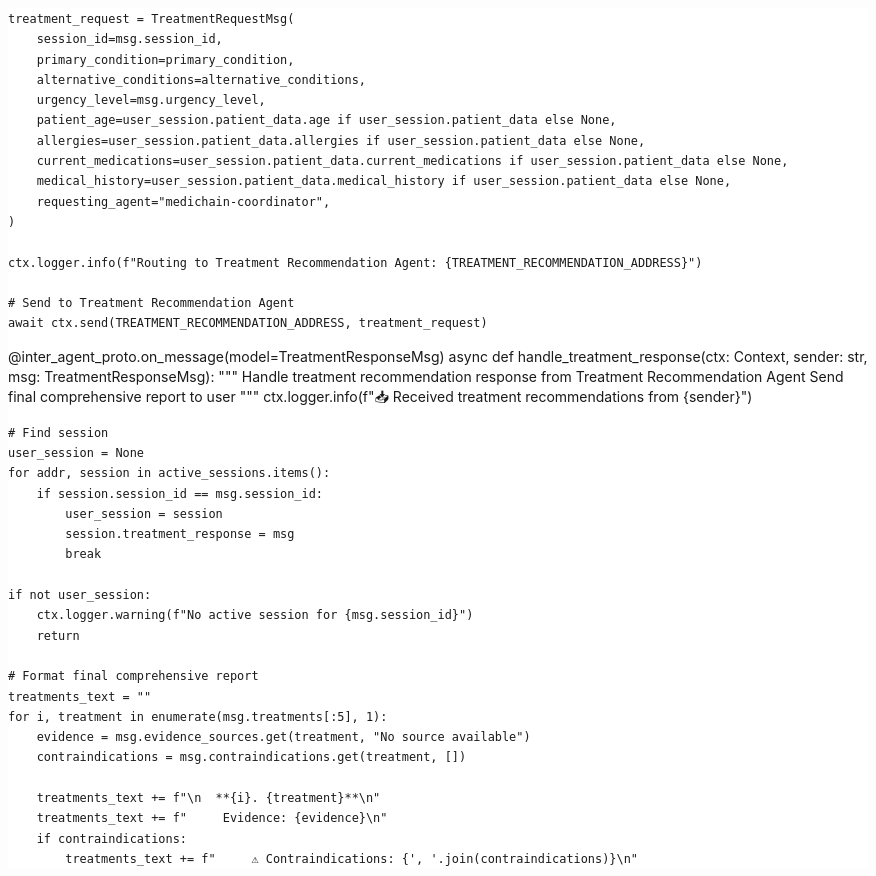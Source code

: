     treatment_request = TreatmentRequestMsg(
        session_id=msg.session_id,
        primary_condition=primary_condition,
        alternative_conditions=alternative_conditions,
        urgency_level=msg.urgency_level,
        patient_age=user_session.patient_data.age if user_session.patient_data else None,
        allergies=user_session.patient_data.allergies if user_session.patient_data else None,
        current_medications=user_session.patient_data.current_medications if user_session.patient_data else None,
        medical_history=user_session.patient_data.medical_history if user_session.patient_data else None,
        requesting_agent="medichain-coordinator",
    )

    ctx.logger.info(f"Routing to Treatment Recommendation Agent: {TREATMENT_RECOMMENDATION_ADDRESS}")

    # Send to Treatment Recommendation Agent
    await ctx.send(TREATMENT_RECOMMENDATION_ADDRESS, treatment_request)


@inter_agent_proto.on_message(model=TreatmentResponseMsg)
async def handle_treatment_response(ctx: Context, sender: str, msg: TreatmentResponseMsg):
    """
    Handle treatment recommendation response from Treatment Recommendation Agent
    Send final comprehensive report to user
    """
    ctx.logger.info(f"📥 Received treatment recommendations from {sender}")

    # Find session
    user_session = None
    for addr, session in active_sessions.items():
        if session.session_id == msg.session_id:
            user_session = session
            session.treatment_response = msg
            break

    if not user_session:
        ctx.logger.warning(f"No active session for {msg.session_id}")
        return

    # Format final comprehensive report
    treatments_text = ""
    for i, treatment in enumerate(msg.treatments[:5], 1):
        evidence = msg.evidence_sources.get(treatment, "No source available")
        contraindications = msg.contraindications.get(treatment, [])

        treatments_text += f"\n  **{i}. {treatment}**\n"
        treatments_text += f"     Evidence: {evidence}\n"
        if contraindications:
            treatments_text += f"     ⚠️ Contraindications: {', '.join(contraindications)}\n"
